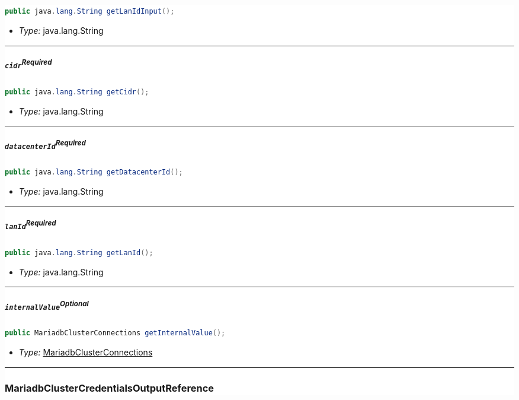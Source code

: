 ```java
public java.lang.String getLanIdInput();
```

- *Type:* java.lang.String

---

##### `cidr`<sup>Required</sup> <a name="cidr" id="@cdktf/provider-ionoscloud.mariadbCluster.MariadbClusterConnectionsOutputReference.property.cidr"></a>

```java
public java.lang.String getCidr();
```

- *Type:* java.lang.String

---

##### `datacenterId`<sup>Required</sup> <a name="datacenterId" id="@cdktf/provider-ionoscloud.mariadbCluster.MariadbClusterConnectionsOutputReference.property.datacenterId"></a>

```java
public java.lang.String getDatacenterId();
```

- *Type:* java.lang.String

---

##### `lanId`<sup>Required</sup> <a name="lanId" id="@cdktf/provider-ionoscloud.mariadbCluster.MariadbClusterConnectionsOutputReference.property.lanId"></a>

```java
public java.lang.String getLanId();
```

- *Type:* java.lang.String

---

##### `internalValue`<sup>Optional</sup> <a name="internalValue" id="@cdktf/provider-ionoscloud.mariadbCluster.MariadbClusterConnectionsOutputReference.property.internalValue"></a>

```java
public MariadbClusterConnections getInternalValue();
```

- *Type:* <a href="#@cdktf/provider-ionoscloud.mariadbCluster.MariadbClusterConnections">MariadbClusterConnections</a>

---


### MariadbClusterCredentialsOutputReference <a name="MariadbClusterCredentialsOutputReference" id="@cdktf/provider-ionoscloud.mariadbCluster.MariadbClusterCredentialsOutputReference"></a>
